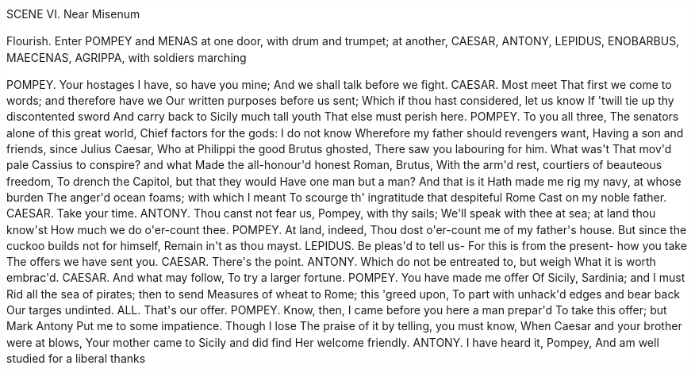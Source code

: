 SCENE VI. Near Misenum

Flourish. Enter POMPEY and MENAS at one door, with drum and trumpet; at
another, CAESAR, ANTONY, LEPIDUS, ENOBARBUS, MAECENAS, AGRIPPA, with
soldiers marching

  POMPEY. Your hostages I have, so have you mine;
    And we shall talk before we fight.
  CAESAR. Most meet
    That first we come to words; and therefore have we
    Our written purposes before us sent;
    Which if thou hast considered, let us know
    If 'twill tie up thy discontented sword
    And carry back to Sicily much tall youth
    That else must perish here.
  POMPEY. To you all three,
    The senators alone of this great world,
    Chief factors for the gods: I do not know
    Wherefore my father should revengers want,
    Having a son and friends, since Julius Caesar,
    Who at Philippi the good Brutus ghosted,
    There saw you labouring for him. What was't
    That mov'd pale Cassius to conspire? and what
    Made the all-honour'd honest Roman, Brutus,
    With the arm'd rest, courtiers of beauteous freedom,
    To drench the Capitol, but that they would
    Have one man but a man? And that is it
    Hath made me rig my navy, at whose burden
    The anger'd ocean foams; with which I meant
    To scourge th' ingratitude that despiteful Rome
    Cast on my noble father.
  CAESAR. Take your time.
  ANTONY. Thou canst not fear us, Pompey, with thy sails;
    We'll speak with thee at sea; at land thou know'st
    How much we do o'er-count thee.
  POMPEY. At land, indeed,
    Thou dost o'er-count me of my father's house.
    But since the cuckoo builds not for himself,
    Remain in't as thou mayst.
  LEPIDUS. Be pleas'd to tell us-
    For this is from the present- how you take
    The offers we have sent you.
  CAESAR. There's the point.
  ANTONY. Which do not be entreated to, but weigh
    What it is worth embrac'd.
  CAESAR. And what may follow,
    To try a larger fortune.
  POMPEY. You have made me offer
    Of Sicily, Sardinia; and I must
    Rid all the sea of pirates; then to send
    Measures of wheat to Rome; this 'greed upon,
    To part with unhack'd edges and bear back
    Our targes undinted.
  ALL. That's our offer.
  POMPEY. Know, then,
    I came before you here a man prepar'd
    To take this offer; but Mark Antony
    Put me to some impatience. Though I lose
    The praise of it by telling, you must know,
    When Caesar and your brother were at blows,
    Your mother came to Sicily and did find
    Her welcome friendly.
  ANTONY. I have heard it, Pompey,
    And am well studied for a liberal thanks